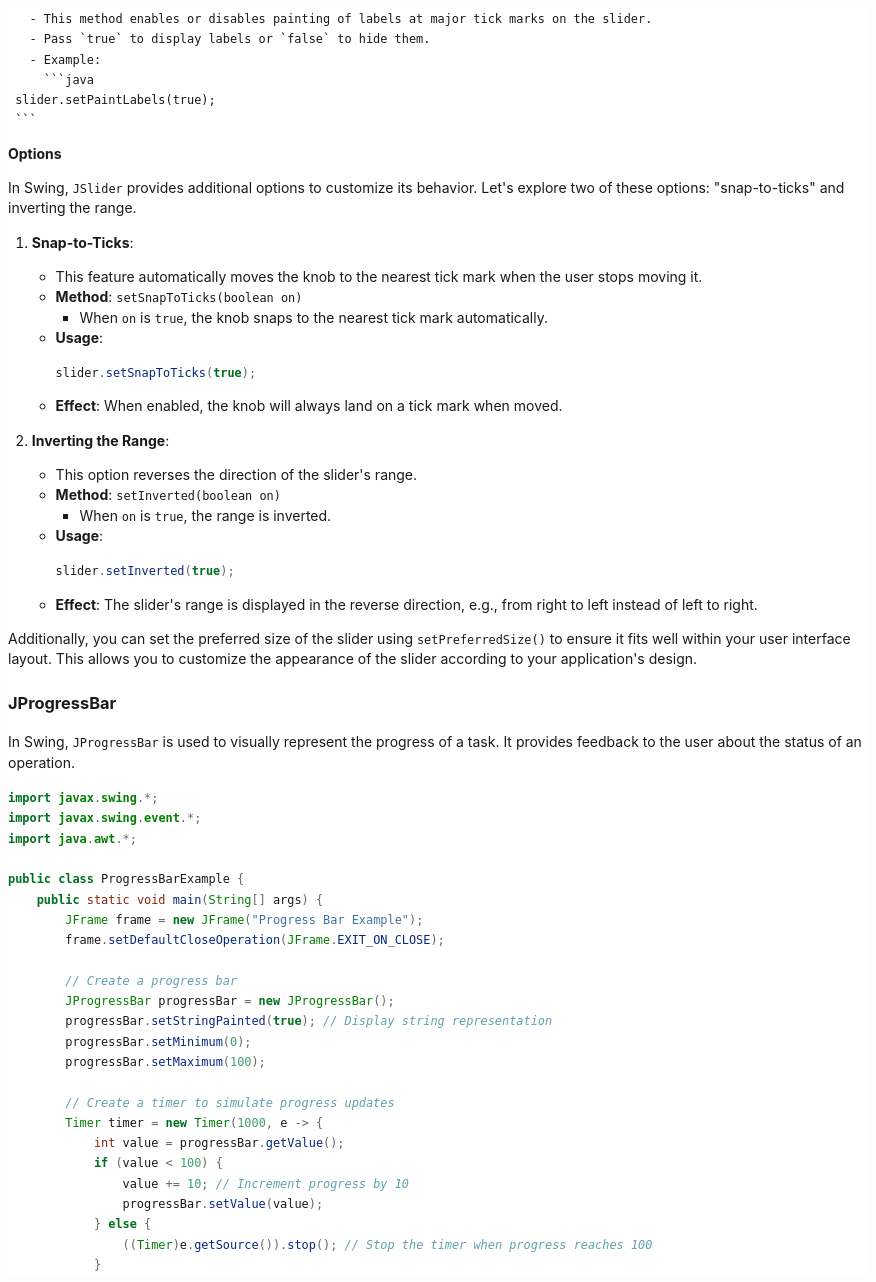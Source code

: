 	   - This method enables or disables painting of labels at major tick marks on the slider.
	   - Pass `true` to display labels or `false` to hide them.
	   - Example:
	     ```java
	 slider.setPaintLabels(true);
     ```

**Options**

In Swing, `JSlider` provides additional options to customize its behavior. Let's explore two of these options: "snap-to-ticks" and inverting the range.

1. **Snap-to-Ticks**:
   - This feature automatically moves the knob to the nearest tick mark when the user stops moving it.
   - **Method**: `setSnapToTicks(boolean on)`
     - When `on` is `true`, the knob snaps to the nearest tick mark automatically.
   - **Usage**:
     ```java
     slider.setSnapToTicks(true);
     ```
   - **Effect**: When enabled, the knob will always land on a tick mark when moved.

2. **Inverting the Range**:
   - This option reverses the direction of the slider's range.
   - **Method**: `setInverted(boolean on)`
     - When `on` is `true`, the range is inverted.
   - **Usage**:
     ```java
     slider.setInverted(true);
     ```
   - **Effect**: The slider's range is displayed in the reverse direction, e.g., from right to left instead of left to right.

Additionally, you can set the preferred size of the slider using `setPreferredSize()` to ensure it fits well within your user interface layout. This allows you to customize the appearance of the slider according to your application's design.

### JProgressBar

In Swing, `JProgressBar` is used to visually represent the progress of a task. It provides feedback to the user about the status of an operation.

```java
import javax.swing.*;
import javax.swing.event.*;
import java.awt.*;

public class ProgressBarExample {
    public static void main(String[] args) {
        JFrame frame = new JFrame("Progress Bar Example");
        frame.setDefaultCloseOperation(JFrame.EXIT_ON_CLOSE);
        
        // Create a progress bar
        JProgressBar progressBar = new JProgressBar();
        progressBar.setStringPainted(true); // Display string representation
        progressBar.setMinimum(0);
        progressBar.setMaximum(100);
        
        // Create a timer to simulate progress updates
        Timer timer = new Timer(1000, e -> {
            int value = progressBar.getValue();
            if (value < 100) {
                value += 10; // Increment progress by 10
                progressBar.setValue(value);
            } else {
                ((Timer)e.getSource()).stop(); // Stop the timer when progress reaches 100
            }
```